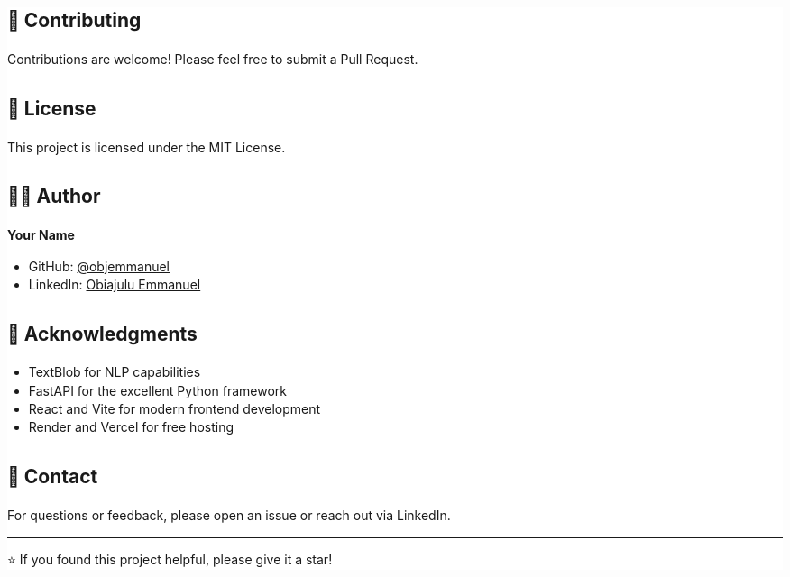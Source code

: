 ## 🤝 Contributing

Contributions are welcome! Please feel free to submit a Pull Request.

## 📄 License

This project is licensed under the MIT License.

## 👨‍💻 Author

**Your Name**
- GitHub: [@objemmanuel](https://github.com/objemmanuel)
- LinkedIn: [Obiajulu Emmanuel](https://www.linkedin.com/in/obiajulu-emmanuel-609170234)

## 🙏 Acknowledgments

- TextBlob for NLP capabilities
- FastAPI for the excellent Python framework
- React and Vite for modern frontend development
- Render and Vercel for free hosting

## 📧 Contact

For questions or feedback, please open an issue or reach out via LinkedIn.

---

⭐ If you found this project helpful, please give it a star!